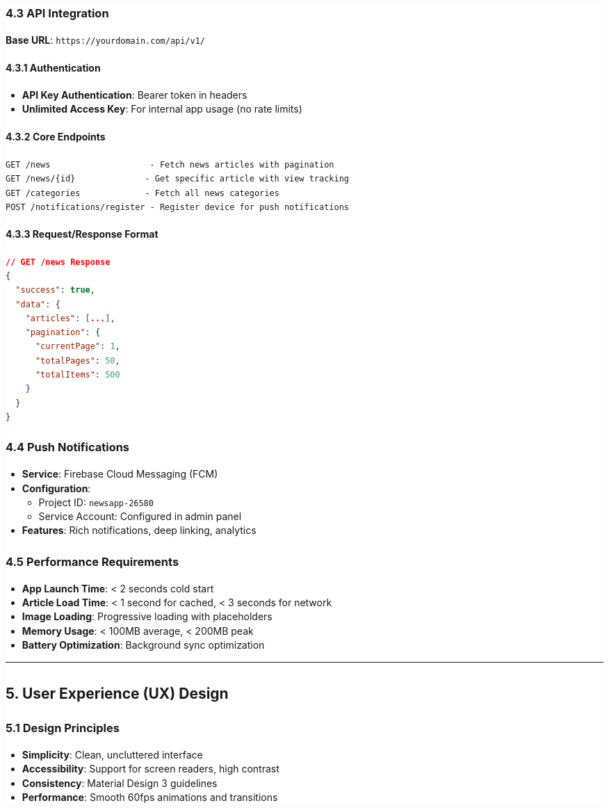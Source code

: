 ### 4.3 API Integration
**Base URL**: `https://yourdomain.com/api/v1/`

#### 4.3.1 Authentication
- **API Key Authentication**: Bearer token in headers
- **Unlimited Access Key**: For internal app usage (no rate limits)

#### 4.3.2 Core Endpoints
```
GET /news                    - Fetch news articles with pagination
GET /news/{id}              - Get specific article with view tracking
GET /categories             - Fetch all news categories
POST /notifications/register - Register device for push notifications
```

#### 4.3.3 Request/Response Format
```json
// GET /news Response
{
  "success": true,
  "data": {
    "articles": [...],
    "pagination": {
      "currentPage": 1,
      "totalPages": 50,
      "totalItems": 500
    }
  }
}
```

### 4.4 Push Notifications
- **Service**: Firebase Cloud Messaging (FCM)
- **Configuration**: 
  - Project ID: `newsapp-26580`
  - Service Account: Configured in admin panel
- **Features**: Rich notifications, deep linking, analytics

### 4.5 Performance Requirements
- **App Launch Time**: < 2 seconds cold start
- **Article Load Time**: < 1 second for cached, < 3 seconds for network
- **Image Loading**: Progressive loading with placeholders
- **Memory Usage**: < 100MB average, < 200MB peak
- **Battery Optimization**: Background sync optimization

---

## 5. User Experience (UX) Design

### 5.1 Design Principles
- **Simplicity**: Clean, uncluttered interface
- **Accessibility**: Support for screen readers, high contrast
- **Consistency**: Material Design 3 guidelines
- **Performance**: Smooth 60fps animations and transitions
